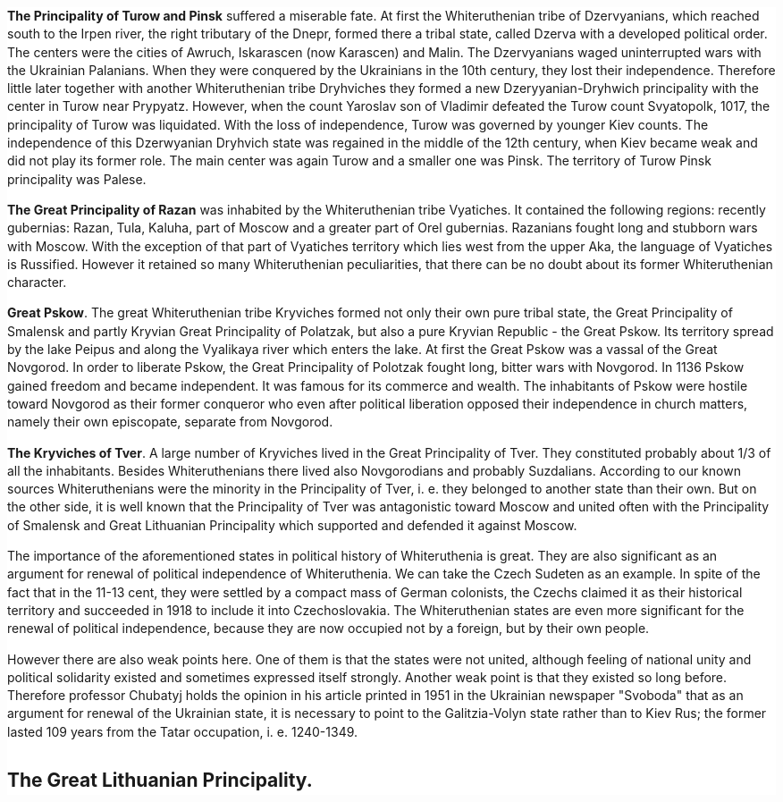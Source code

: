 <p><strong>The Principality of Turow and Pinsk</strong> suffered a miserable fate. At first the Whiteruthenian tribe of Dzervyanians, which reached south to the Irpen river, the right tributary of the Dnepr, formed there a tribal state, called Dzerva with a developed political order. The centers were the cities of Awruch, Iskarascen (now Karascen) and Malin. The Dzervyanians waged uninterrupted wars with the Ukrainian Palanians. When they were conquered by the Ukrainians in the 10th century, they lost their independence. Therefore little later together with another Whiteruthenian tribe Dryhviches they formed a new Dzeryyanian-Dryhwich principality with the center in Turow near Prypyatz. However, when the count Yaroslav son of Vladimir defeated the Turow count Svyatopolk, 1017, the principality of Turow was liquidated. With the loss of independence, Turow was governed by younger Kiev counts. The independence of this Dzerwyanian Dryhvich state was regained in the middle of the 12th century, when Kiev became weak and did not play its former role. The main center was again Turow and a smaller one was Pinsk. The territory of Turow Pinsk principality was Palese.</p>
<p><strong>The Great Principality of Razan</strong> was inhabited by the Whiteruthenian tribe Vyatiches. It contained the following regions: recently gubernias: Razan, Tula, Kaluha, part of Moscow and a greater part of Orel gubernias. Razanians fought long and stubborn wars with Moscow. With the exception of that part of Vyatiches territory which lies west from the upper Aka, the language of Vyatiches is Russified. However it retained so many Whiteruthenian peculiarities, that there can be no doubt about its former Whiteruthenian character.</p>
<p><strong>Great Pskow</strong>. The great Whiteruthenian tribe Kryviches formed not only their own pure tribal state, the Great Principality of Smalensk and partly Kryvian Great Principality of Polatzak, but also a pure Kryvian Republic - the Great Pskow. Its territory spread by the lake Peipus and along the Vyalikaya river which enters the lake. At first the Great Pskow was a vassal of the Great Novgorod. In order to liberate Pskow, the Great Principality of Polotzak fought long, bitter wars with Novgorod. In 1136 Pskow gained freedom and became independent. It was famous for its commerce and wealth. The inhabitants of Pskow were hostile toward Novgorod as their former conqueror who even after political liberation opposed their independence in church matters, namely their own episcopate, separate from Novgorod.</p>
<p><strong>The Kryviches of Tver</strong>. A large number of Kryviches lived in the Great Principality of Tver. They constituted probably about 1/3 of all the inhabitants. Besides Whiteruthenians there lived also Novgorodians and probably Suzdalians. According to our known sources Whiteruthenians were the minority in the Principality of Tver, i. e. they belonged to another state than their own. But on the other side, it is well known that the Principality of Tver was antagonistic toward Moscow and united often with the Principality of Smalensk and Great Lithuanian Principality which supported and defended it against Moscow.</p>
<p>The importance of the aforementioned states in political history of Whiteruthenia is great. They are also significant as an argument for renewal of political independence of Whiteruthenia. We can take the Czech Sudeten as an example. In spite of the fact that in the 11-13 cent, they were settled by a compact mass of German colonists, the Czechs claimed it as their historical territory and succeeded in 1918 to include it into Czechoslovakia. The Whiteruthenian states are even more significant for the renewal of political independence, because they are now occupied not by a foreign, but by their own people.</p>
<p>However there are also weak points here. One of them is that the states were not united, although feeling of national unity and political solidarity existed and sometimes expressed itself strongly. Another weak point is that they existed so long before. Therefore professor Chubatyj holds the opinion in his article printed in 1951 in the Ukrainian newspaper "Svoboda" that as an argument for renewal of the Ukrainian state, it is necessary to point to the Galitzia-Volyn state rather than to Kiev Rus; the former lasted 109 years from the Tatar occupation, i. e. 1240-1349.</p>
<h2 id="the-great-lithuanian-principality.">The Great Lithuanian Principality.</h2>